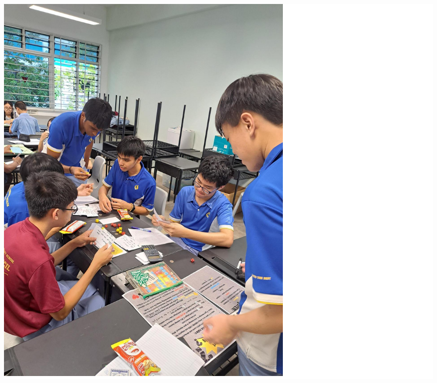 <img style="width: 65%;" height="auto" width="100%" alt="" src="/images/Academic Programmes 2025/Maths_Challenge_Day_2024__2_.jpg">
</div>
<p></p>
<div class="isomer-image-wrapper">